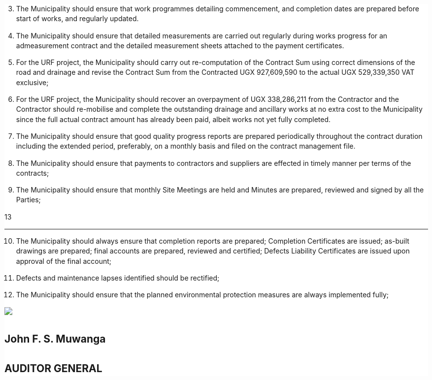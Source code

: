 3. The Municipality should ensure that work programmes detailing commencement, and completion dates are prepared before start of works, and regularly updated.



4. The Municipality should ensure that detailed measurements are carried out regularly during works progress for an admeasurement contract and the detailed measurement sheets attached to the payment certificates.



5. For the URF project, the Municipality should carry out re-computation of the Contract Sum using correct dimensions of the road and drainage and revise the Contract Sum from the Contracted UGX 927,609,590 to the actual UGX 529,339,350 VAT exclusive;

6. For the URF project, the Municipality should recover an overpayment of UGX 338,286,211 from the Contractor and the Contractor should re-mobilise and complete the outstanding drainage and ancillary works at no extra cost to the Municipality since the full actual contract amount has already been paid, albeit works not yet fully completed.





7. The Municipality should ensure that good quality progress reports are prepared periodically throughout the contract duration including the extended period, preferably, on a monthly basis and filed on the contract management file.

8. The Municipality should ensure that payments to contractors and suppliers are effected in timely manner per terms of the contracts;



9. The Municipality should ensure that monthly Site Meetings are held and Minutes are prepared, reviewed and signed by all the Parties;



13

---



10. The Municipality should always ensure that completion reports are prepared; Completion Certificates are issued; as-built drawings are prepared; final accounts are prepared, reviewed and certified; Defects Liability Certificates are issued upon approval of the final account;

11. Defects and maintenance lapses identified should be rectified;



12. The Municipality should ensure that the planned environmental protection measures are always implemented fully;



![](assets_AuditReports%5CGulu%20District%5CVFM-LAN_VFM_VFM_2018_19_1649148510/img-15_0.png)

## John F. S. Muwanga

## AUDITOR GENERAL
